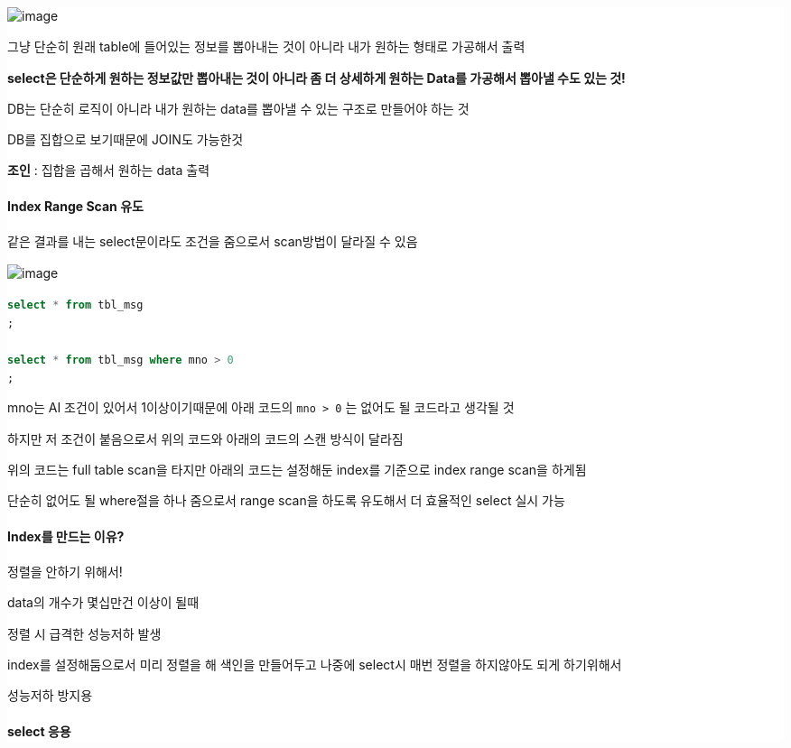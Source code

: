 ![image](https://user-images.githubusercontent.com/81224398/129123251-536bfbfc-6e08-41cd-aed1-f850e833d822.png)



그냥 단순히 원래  table에 들어있는 정보를 뽑아내는 것이 아니라 내가 원하는 형태로 가공해서 출력



 **select은 단순하게 원하는 정보값만 뽑아내는 것이 아니라 좀 더 상세하게 원하는  Data를 가공해서 뽑아낼 수도 있는 것!**



DB는 단순히 로직이 아니라 내가 원하는 data를 뽑아낼 수 있는 구조로 만들어야 하는 것

DB를 집합으로 보기때문에 JOIN도 가능한것

**조인** : 집합을 곱해서 원하는 data 출력





#### Index Range Scan 유도

같은 결과를 내는 select문이라도 조건을 줌으로서 scan방법이 달라질 수 있음

![image](https://user-images.githubusercontent.com/81224398/129123477-f2ceb12a-8288-4622-b533-a1b418e3f308.png)

```sql
select * from tbl_msg
;

select * from tbl_msg where mno > 0
;
```

mno는 AI 조건이 있어서 1이상이기때문에 아래 코드의 `mno > 0` 는 없어도 될 코드라고 생각될 것

하지만 저 조건이 붙음으로서 위의 코드와 아래의 코드의 스캔 방식이 달라짐

위의 코드는 full table scan을 타지만 아래의 코드는 설정해둔 index를 기준으로 index range scan을 하게됨

단순히 없어도 될 where절을 하나 줌으로서 range scan을 하도록 유도해서 더 효율적인 select 실시 가능





#### Index를 만드는 이유?

정렬을 안하기 위해서!

data의 개수가 몇십만건 이상이 될때

정렬 시 급격한 성능저하 발생

index를 설정해둠으로서 미리 정렬을 해 색인을 만들어두고 나중에 select시 매번 정렬을 하지않아도 되게 하기위해서

성능저하 방지용







#### select 응용
